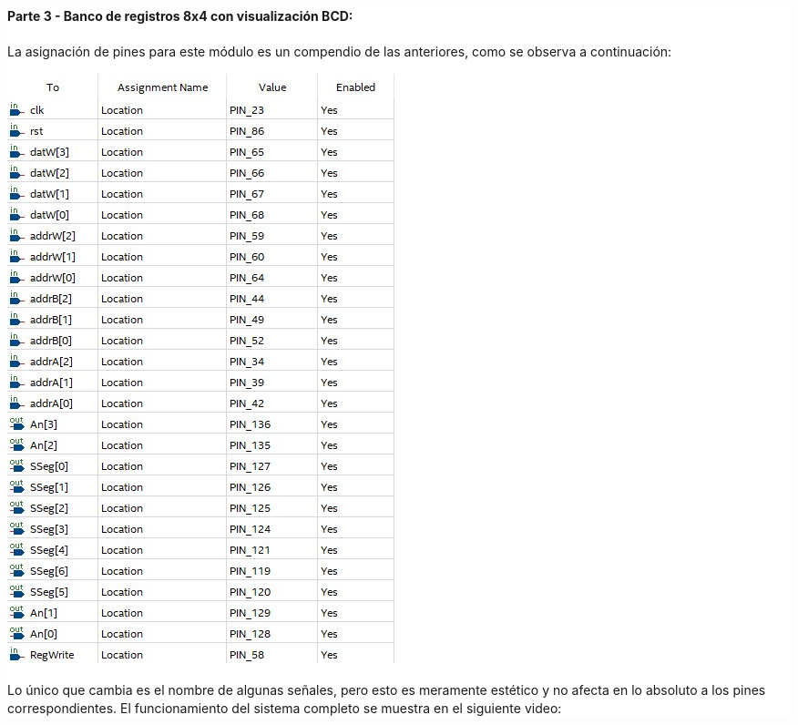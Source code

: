 #### Parte 3 - Banco de registros 8x4 con visualización BCD:
La asignación de pines para este módulo es un compendio de las anteriores, como se observa a continuación:

![Asignación de pines para implementar el módulo Lab4](/img/Pines_Lab4.jpg "Asignación de pines para implementar el módulo Lab4")

Lo único que cambia es el nombre de algunas señales, pero esto es meramente estético y no afecta en lo absoluto a los pines correspondientes. El funcionamiento del sistema completo se muestra en el siguiente video:
